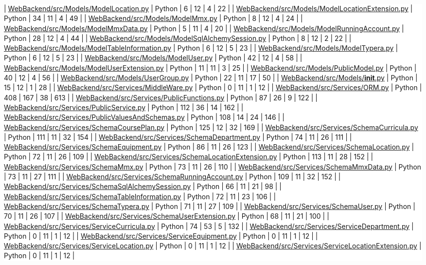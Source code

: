 | [WebBackend/src/Models/ModelLocation.py](/WebBackend/src/Models/ModelLocation.py) | Python | 6 | 12 | 4 | 22 |
| [WebBackend/src/Models/ModelLocationExtension.py](/WebBackend/src/Models/ModelLocationExtension.py) | Python | 34 | 11 | 4 | 49 |
| [WebBackend/src/Models/ModelMmx.py](/WebBackend/src/Models/ModelMmx.py) | Python | 8 | 12 | 4 | 24 |
| [WebBackend/src/Models/ModelMmxData.py](/WebBackend/src/Models/ModelMmxData.py) | Python | 5 | 11 | 4 | 20 |
| [WebBackend/src/Models/ModelRunningAccount.py](/WebBackend/src/Models/ModelRunningAccount.py) | Python | 28 | 12 | 4 | 44 |
| [WebBackend/src/Models/ModelSqlAlchemySession.py](/WebBackend/src/Models/ModelSqlAlchemySession.py) | Python | 8 | 12 | 2 | 22 |
| [WebBackend/src/Models/ModelTableInformation.py](/WebBackend/src/Models/ModelTableInformation.py) | Python | 6 | 12 | 5 | 23 |
| [WebBackend/src/Models/ModelTypera.py](/WebBackend/src/Models/ModelTypera.py) | Python | 6 | 12 | 5 | 23 |
| [WebBackend/src/Models/ModelUser.py](/WebBackend/src/Models/ModelUser.py) | Python | 42 | 12 | 4 | 58 |
| [WebBackend/src/Models/ModelUserExtension.py](/WebBackend/src/Models/ModelUserExtension.py) | Python | 11 | 11 | 3 | 25 |
| [WebBackend/src/Models/PublicModel.py](/WebBackend/src/Models/PublicModel.py) | Python | 40 | 12 | 4 | 56 |
| [WebBackend/src/Models/UserGroup.py](/WebBackend/src/Models/UserGroup.py) | Python | 22 | 11 | 17 | 50 |
| [WebBackend/src/Models/__init__.py](/WebBackend/src/Models/__init__.py) | Python | 15 | 12 | 1 | 28 |
| [WebBackend/src/Services/MiddleWare.py](/WebBackend/src/Services/MiddleWare.py) | Python | 0 | 11 | 1 | 12 |
| [WebBackend/src/Services/ORM.py](/WebBackend/src/Services/ORM.py) | Python | 408 | 167 | 38 | 613 |
| [WebBackend/src/Services/PublicFunctions.py](/WebBackend/src/Services/PublicFunctions.py) | Python | 87 | 26 | 9 | 122 |
| [WebBackend/src/Services/PublicService.py](/WebBackend/src/Services/PublicService.py) | Python | 112 | 36 | 14 | 162 |
| [WebBackend/src/Services/PublicValuesAndSchemas.py](/WebBackend/src/Services/PublicValuesAndSchemas.py) | Python | 108 | 14 | 24 | 146 |
| [WebBackend/src/Services/SchemaCoursePlan.py](/WebBackend/src/Services/SchemaCoursePlan.py) | Python | 125 | 12 | 32 | 169 |
| [WebBackend/src/Services/SchemaCurricula.py](/WebBackend/src/Services/SchemaCurricula.py) | Python | 111 | 11 | 32 | 154 |
| [WebBackend/src/Services/SchemaDepartment.py](/WebBackend/src/Services/SchemaDepartment.py) | Python | 74 | 11 | 26 | 111 |
| [WebBackend/src/Services/SchemaEquipment.py](/WebBackend/src/Services/SchemaEquipment.py) | Python | 86 | 11 | 26 | 123 |
| [WebBackend/src/Services/SchemaLocation.py](/WebBackend/src/Services/SchemaLocation.py) | Python | 72 | 11 | 26 | 109 |
| [WebBackend/src/Services/SchemaLocationExtension.py](/WebBackend/src/Services/SchemaLocationExtension.py) | Python | 113 | 11 | 28 | 152 |
| [WebBackend/src/Services/SchemaMmx.py](/WebBackend/src/Services/SchemaMmx.py) | Python | 73 | 11 | 26 | 110 |
| [WebBackend/src/Services/SchemaMmxData.py](/WebBackend/src/Services/SchemaMmxData.py) | Python | 73 | 11 | 27 | 111 |
| [WebBackend/src/Services/SchemaRunningAccount.py](/WebBackend/src/Services/SchemaRunningAccount.py) | Python | 109 | 11 | 32 | 152 |
| [WebBackend/src/Services/SchemaSqlAlchemySession.py](/WebBackend/src/Services/SchemaSqlAlchemySession.py) | Python | 66 | 11 | 21 | 98 |
| [WebBackend/src/Services/SchemaTableInformation.py](/WebBackend/src/Services/SchemaTableInformation.py) | Python | 72 | 11 | 23 | 106 |
| [WebBackend/src/Services/SchemaTypera.py](/WebBackend/src/Services/SchemaTypera.py) | Python | 71 | 11 | 27 | 109 |
| [WebBackend/src/Services/SchemaUser.py](/WebBackend/src/Services/SchemaUser.py) | Python | 70 | 11 | 26 | 107 |
| [WebBackend/src/Services/SchemaUserExtension.py](/WebBackend/src/Services/SchemaUserExtension.py) | Python | 68 | 11 | 21 | 100 |
| [WebBackend/src/Services/ServiceCurricula.py](/WebBackend/src/Services/ServiceCurricula.py) | Python | 74 | 53 | 5 | 132 |
| [WebBackend/src/Services/ServiceDepartment.py](/WebBackend/src/Services/ServiceDepartment.py) | Python | 0 | 11 | 1 | 12 |
| [WebBackend/src/Services/ServiceEquipment.py](/WebBackend/src/Services/ServiceEquipment.py) | Python | 0 | 11 | 1 | 12 |
| [WebBackend/src/Services/ServiceLocation.py](/WebBackend/src/Services/ServiceLocation.py) | Python | 0 | 11 | 1 | 12 |
| [WebBackend/src/Services/ServiceLocationExtension.py](/WebBackend/src/Services/ServiceLocationExtension.py) | Python | 0 | 11 | 1 | 12 |